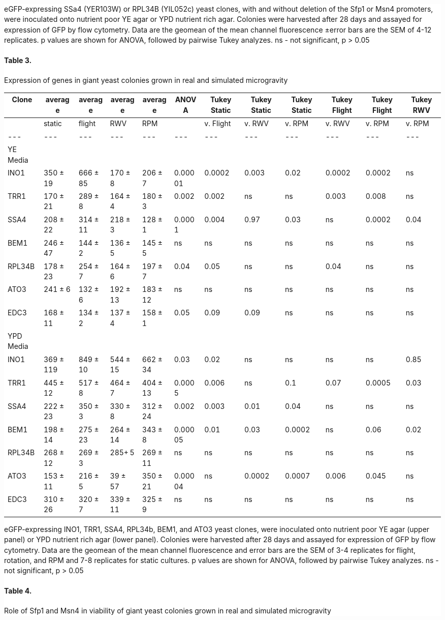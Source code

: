 eGFP-expressing SSa4 (YER103W) or RPL34B (YIL052c) yeast clones, with and without deletion of the Sfp1 or Msn4 promoters, were inoculated onto nutrient poor YE agar or YPD nutrient rich agar. Colonies were harvested after 28 days and assayed for expression of GFP by flow cytometry. Data are the geomean of the mean channel fluorescence ±error bars are the SEM of 4-12 replicates. p values are shown for ANOVA, followed by pairwise Tukey analyzes. ns - not significant, p > 0.05

#### Table 3.

Expression of genes in giant yeast colonies grown in real and simulated microgravity

| Clone | average | average | average | average | ANOVA | Tukey Static | Tukey Static | Tukey Static | Tukey Flight | Tukey Flight | Tukey RWV |
| --- | --- | --- | --- | --- | --- | --- | --- | --- | --- | --- | --- |
|  | static | flight | RWV | RPM |  | v. Flight | v. RWV | v. RPM | v. RWV | v. RPM | v. RPM |
| --- | --- | --- | --- | --- | --- | --- | --- | --- | --- | --- | --- |
| YE Media |
| INO1 | 350 ± 19 | 666 ± 85 | 170 ± 8 | 206 ± 7 | 0.00001 | 0.0002 | 0.003 | 0.02 | 0.0002 | 0.0002 | ns |
| TRR1 | 170 ± 21 | 289 ± 8 | 164 ± 4 | 180 ± 3 | 0.002 | 0.002 | ns | ns | 0.003 | 0.008 | ns |
| SSA4 | 208 ± 22 | 314 ± 11 | 218 ± 3 | 128 ± 1 | 0.0001 | 0.004 | 0.97 | 0.03 | ns | 0.0002 | 0.04 |
| BEM1 | 246 ± 47 | 144 ± 2 | 136 ± 5 | 145 ± 5 | ns | ns | ns | ns | ns | ns | ns |
| RPL34B | 178 ± 23 | 254 ± 7 | 164 ± 6 | 197 ± 7 | 0.04 | 0.05 | ns | ns | 0.04 | ns | ns |
| ATO3 | 241 ± 6 | 132 ± 6 | 192 ± 13 | 183 ± 12 | ns | ns | ns | ns | ns | ns | ns |
| EDC3 | 168 ± 11 | 134 ± 2 | 137 ± 4 | 158 ± 1 | 0.05 | 0.09 | 0.09 | ns | ns | ns | ns |
| YPD Media |
| INO1 | 369 ± 119 | 849 ± 10 | 544 ± 15 | 662 ± 34 | 0.03 | 0.02 | ns | ns | ns | ns | 0.85 |
| TRR1 | 445 ± 12 | 517 ± 8 | 464 ± 7 | 404 ± 13 | 0.0005 | 0.006 | ns | 0.1 | 0.07 | 0.0005 | 0.03 |
| SSA4 | 222 ± 23 | 350 ± 3 | 330 ± 8 | 312 ± 24 | 0.002 | 0.003 | 0.01 | 0.04 | ns | ns | ns |
| BEM1 | 198 ± 14 | 275 ± 23 | 264 ± 14 | 343 ± 8 | 0.00005 | 0.01 | 0.03 | 0.0002 | ns | 0.06 | 0.02 |
| RPL34B | 268 ± 12 | 269 ± 3 | 285+ 5 | 269 ± 11 | ns | ns | ns | ns | ns | ns | ns |
| ATO3 | 153 ± 11 | 216 ± 5 | 39 ± 57 | 350 ± 21 | 0.00004 | ns | 0.0002 | 0.0007 | 0.006 | 0.045 | ns |
| EDC3 | 310 ± 26 | 320 ± 7 | 339 ± 11 | 325 ± 9 | ns | ns | ns | ns | ns | ns | ns |

eGFP-expressing INO1, TRR1, SSA4, RPL34b, BEM1, and ATO3 yeast clones, were inoculated onto nutrient poor YE agar (upper panel) or YPD nutrient rich agar (lower panel). Colonies were harvested after 28 days and assayed for expression of GFP by flow cytometry. Data are the geomean of the mean channel fluorescence and error bars are the SEM of 3-4 replicates for flight, rotation, and RPM and 7-8 replicates for static cultures. p values are shown for ANOVA, followed by pairwise Tukey analyzes. ns - not significant, p > 0.05

#### Table 4.

Role of Sfp1 and Msn4 in viability of giant yeast colonies grown in real and simulated microgravity
